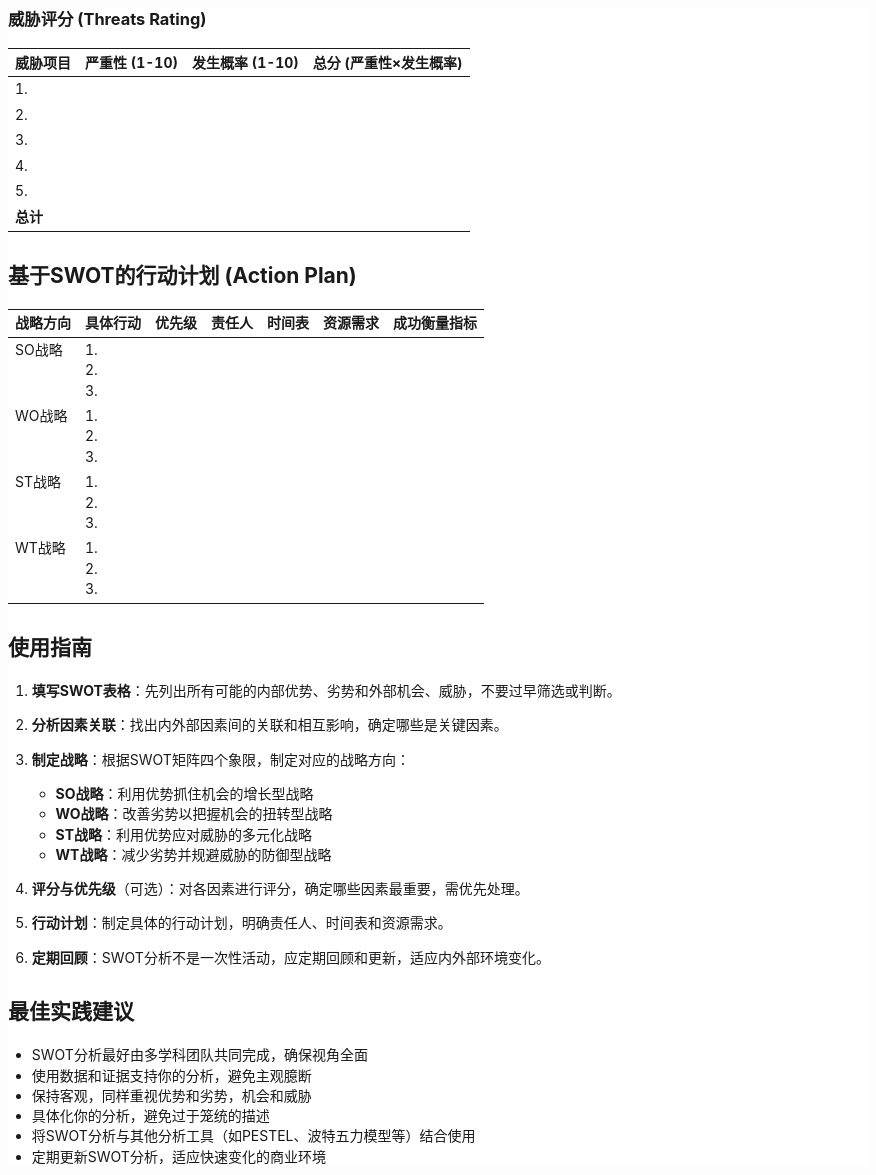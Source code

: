 ### 威胁评分 (Threats Rating)

| 威胁项目 | 严重性 (1-10) | 发生概率 (1-10) | 总分 (严重性×发生概率) |
|:-------|:------------|:-------------|:-------------------|
| 1. | | | |
| 2. | | | |
| 3. | | | |
| 4. | | | |
| 5. | | | |
| **总计** | | | |

## 基于SWOT的行动计划 (Action Plan)

| 战略方向 | 具体行动 | 优先级 | 责任人 | 时间表 | 资源需求 | 成功衡量指标 |
|:-------|:-------|:-----|:-----|:-----|:-------|:---------|
| SO战略 | 1. <br>2. <br>3. | | | | | |
| WO战略 | 1. <br>2. <br>3. | | | | | |
| ST战略 | 1. <br>2. <br>3. | | | | | |
| WT战略 | 1. <br>2. <br>3. | | | | | |

## 使用指南

1. **填写SWOT表格**：先列出所有可能的内部优势、劣势和外部机会、威胁，不要过早筛选或判断。

2. **分析因素关联**：找出内外部因素间的关联和相互影响，确定哪些是关键因素。

3. **制定战略**：根据SWOT矩阵四个象限，制定对应的战略方向：
   - **SO战略**：利用优势抓住机会的增长型战略
   - **WO战略**：改善劣势以把握机会的扭转型战略
   - **ST战略**：利用优势应对威胁的多元化战略
   - **WT战略**：减少劣势并规避威胁的防御型战略

4. **评分与优先级**（可选）：对各因素进行评分，确定哪些因素最重要，需优先处理。

5. **行动计划**：制定具体的行动计划，明确责任人、时间表和资源需求。

6. **定期回顾**：SWOT分析不是一次性活动，应定期回顾和更新，适应内外部环境变化。

## 最佳实践建议

- SWOT分析最好由多学科团队共同完成，确保视角全面
- 使用数据和证据支持你的分析，避免主观臆断
- 保持客观，同样重视优势和劣势，机会和威胁
- 具体化你的分析，避免过于笼统的描述
- 将SWOT分析与其他分析工具（如PESTEL、波特五力模型等）结合使用
- 定期更新SWOT分析，适应快速变化的商业环境 